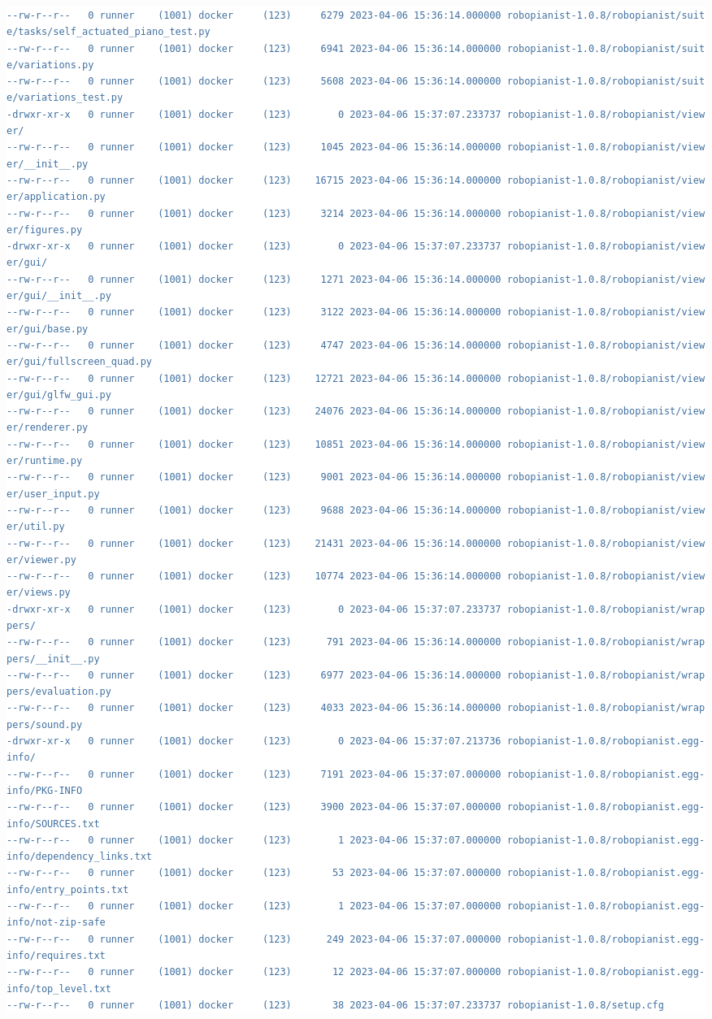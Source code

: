 ```diff
--rw-r--r--   0 runner    (1001) docker     (123)     6279 2023-04-06 15:36:14.000000 robopianist-1.0.8/robopianist/suite/tasks/self_actuated_piano_test.py
--rw-r--r--   0 runner    (1001) docker     (123)     6941 2023-04-06 15:36:14.000000 robopianist-1.0.8/robopianist/suite/variations.py
--rw-r--r--   0 runner    (1001) docker     (123)     5608 2023-04-06 15:36:14.000000 robopianist-1.0.8/robopianist/suite/variations_test.py
-drwxr-xr-x   0 runner    (1001) docker     (123)        0 2023-04-06 15:37:07.233737 robopianist-1.0.8/robopianist/viewer/
--rw-r--r--   0 runner    (1001) docker     (123)     1045 2023-04-06 15:36:14.000000 robopianist-1.0.8/robopianist/viewer/__init__.py
--rw-r--r--   0 runner    (1001) docker     (123)    16715 2023-04-06 15:36:14.000000 robopianist-1.0.8/robopianist/viewer/application.py
--rw-r--r--   0 runner    (1001) docker     (123)     3214 2023-04-06 15:36:14.000000 robopianist-1.0.8/robopianist/viewer/figures.py
-drwxr-xr-x   0 runner    (1001) docker     (123)        0 2023-04-06 15:37:07.233737 robopianist-1.0.8/robopianist/viewer/gui/
--rw-r--r--   0 runner    (1001) docker     (123)     1271 2023-04-06 15:36:14.000000 robopianist-1.0.8/robopianist/viewer/gui/__init__.py
--rw-r--r--   0 runner    (1001) docker     (123)     3122 2023-04-06 15:36:14.000000 robopianist-1.0.8/robopianist/viewer/gui/base.py
--rw-r--r--   0 runner    (1001) docker     (123)     4747 2023-04-06 15:36:14.000000 robopianist-1.0.8/robopianist/viewer/gui/fullscreen_quad.py
--rw-r--r--   0 runner    (1001) docker     (123)    12721 2023-04-06 15:36:14.000000 robopianist-1.0.8/robopianist/viewer/gui/glfw_gui.py
--rw-r--r--   0 runner    (1001) docker     (123)    24076 2023-04-06 15:36:14.000000 robopianist-1.0.8/robopianist/viewer/renderer.py
--rw-r--r--   0 runner    (1001) docker     (123)    10851 2023-04-06 15:36:14.000000 robopianist-1.0.8/robopianist/viewer/runtime.py
--rw-r--r--   0 runner    (1001) docker     (123)     9001 2023-04-06 15:36:14.000000 robopianist-1.0.8/robopianist/viewer/user_input.py
--rw-r--r--   0 runner    (1001) docker     (123)     9688 2023-04-06 15:36:14.000000 robopianist-1.0.8/robopianist/viewer/util.py
--rw-r--r--   0 runner    (1001) docker     (123)    21431 2023-04-06 15:36:14.000000 robopianist-1.0.8/robopianist/viewer/viewer.py
--rw-r--r--   0 runner    (1001) docker     (123)    10774 2023-04-06 15:36:14.000000 robopianist-1.0.8/robopianist/viewer/views.py
-drwxr-xr-x   0 runner    (1001) docker     (123)        0 2023-04-06 15:37:07.233737 robopianist-1.0.8/robopianist/wrappers/
--rw-r--r--   0 runner    (1001) docker     (123)      791 2023-04-06 15:36:14.000000 robopianist-1.0.8/robopianist/wrappers/__init__.py
--rw-r--r--   0 runner    (1001) docker     (123)     6977 2023-04-06 15:36:14.000000 robopianist-1.0.8/robopianist/wrappers/evaluation.py
--rw-r--r--   0 runner    (1001) docker     (123)     4033 2023-04-06 15:36:14.000000 robopianist-1.0.8/robopianist/wrappers/sound.py
-drwxr-xr-x   0 runner    (1001) docker     (123)        0 2023-04-06 15:37:07.213736 robopianist-1.0.8/robopianist.egg-info/
--rw-r--r--   0 runner    (1001) docker     (123)     7191 2023-04-06 15:37:07.000000 robopianist-1.0.8/robopianist.egg-info/PKG-INFO
--rw-r--r--   0 runner    (1001) docker     (123)     3900 2023-04-06 15:37:07.000000 robopianist-1.0.8/robopianist.egg-info/SOURCES.txt
--rw-r--r--   0 runner    (1001) docker     (123)        1 2023-04-06 15:37:07.000000 robopianist-1.0.8/robopianist.egg-info/dependency_links.txt
--rw-r--r--   0 runner    (1001) docker     (123)       53 2023-04-06 15:37:07.000000 robopianist-1.0.8/robopianist.egg-info/entry_points.txt
--rw-r--r--   0 runner    (1001) docker     (123)        1 2023-04-06 15:37:07.000000 robopianist-1.0.8/robopianist.egg-info/not-zip-safe
--rw-r--r--   0 runner    (1001) docker     (123)      249 2023-04-06 15:37:07.000000 robopianist-1.0.8/robopianist.egg-info/requires.txt
--rw-r--r--   0 runner    (1001) docker     (123)       12 2023-04-06 15:37:07.000000 robopianist-1.0.8/robopianist.egg-info/top_level.txt
--rw-r--r--   0 runner    (1001) docker     (123)       38 2023-04-06 15:37:07.233737 robopianist-1.0.8/setup.cfg
```